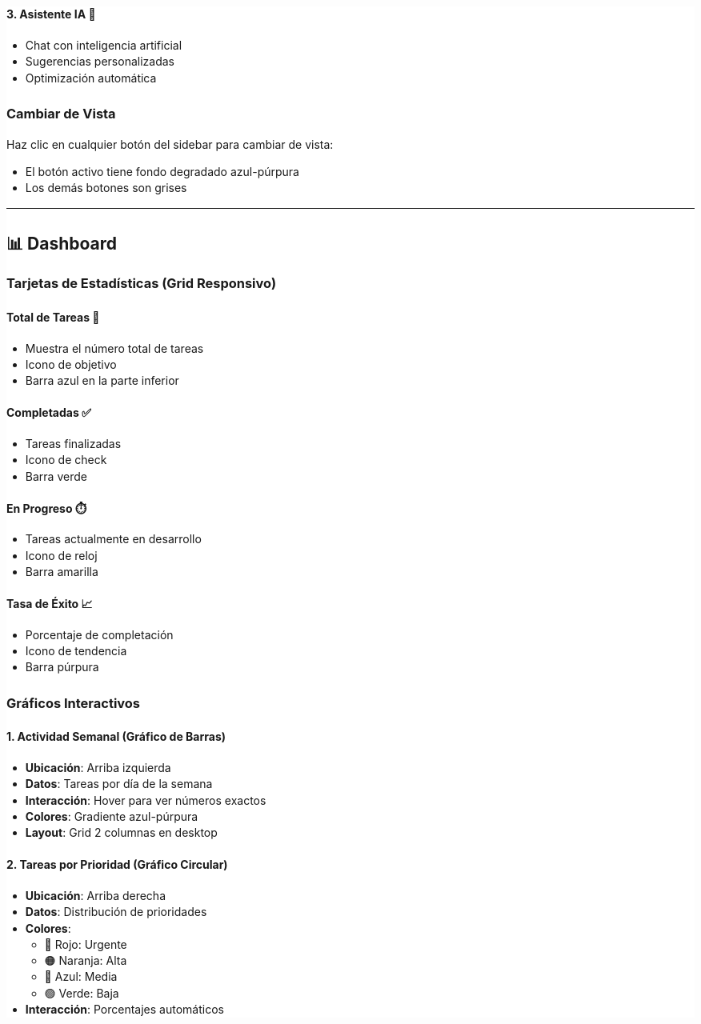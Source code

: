 #### 3. Asistente IA 🤖
- Chat con inteligencia artificial
- Sugerencias personalizadas
- Optimización automática

### Cambiar de Vista
Haz clic en cualquier botón del sidebar para cambiar de vista:
- El botón activo tiene fondo degradado azul-púrpura
- Los demás botones son grises

---

## 📊 Dashboard

### Tarjetas de Estadísticas (Grid Responsivo)

#### Total de Tareas 🎯
- Muestra el número total de tareas
- Icono de objetivo
- Barra azul en la parte inferior

#### Completadas ✅
- Tareas finalizadas
- Icono de check
- Barra verde

#### En Progreso ⏱️
- Tareas actualmente en desarrollo
- Icono de reloj
- Barra amarilla

#### Tasa de Éxito 📈
- Porcentaje de completación
- Icono de tendencia
- Barra púrpura

### Gráficos Interactivos

#### 1. Actividad Semanal (Gráfico de Barras)
- **Ubicación**: Arriba izquierda
- **Datos**: Tareas por día de la semana
- **Interacción**: Hover para ver números exactos
- **Colores**: Gradiente azul-púrpura
- **Layout**: Grid 2 columnas en desktop

#### 2. Tareas por Prioridad (Gráfico Circular)
- **Ubicación**: Arriba derecha
- **Datos**: Distribución de prioridades
- **Colores**:
  - 🔴 Rojo: Urgente
  - 🟠 Naranja: Alta
  - 🔵 Azul: Media
  - 🟢 Verde: Baja
- **Interacción**: Porcentajes automáticos
